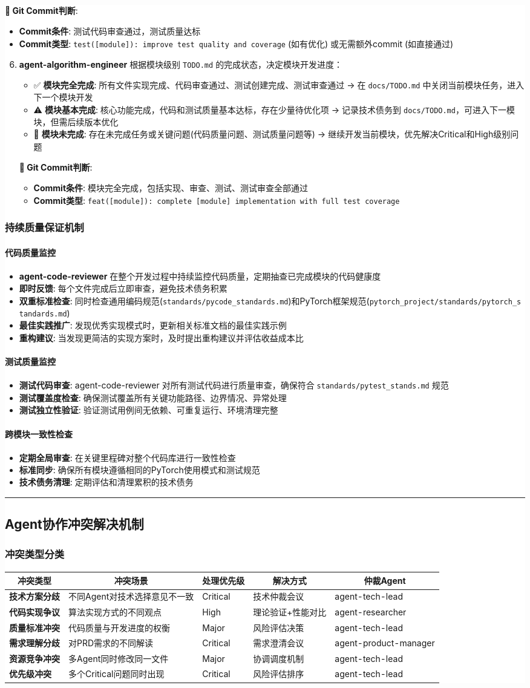    **🔄 Git Commit判断**:
   - **Commit条件**: 测试代码审查通过，测试质量达标
   - **Commit类型**: `test([module]): improve test quality and coverage` (如有优化) 或无需额外commit (如直接通过)

6. **agent-algorithm-engineer** 根据模块级别 `TODO.md` 的完成状态，决定模块开发进度：
   - ✅ **模块完全完成**: 所有文件实现完成、代码审查通过、测试创建完成、测试审查通过 → 在 `docs/TODO.md` 中关闭当前模块任务，进入下一个模块开发
   - ⚠️ **模块基本完成**: 核心功能完成，代码和测试质量基本达标，存在少量待优化项 → 记录技术债务到 `docs/TODO.md`，可进入下一模块，但需后续版本优化
   - 🔄 **模块未完成**: 存在未完成任务或关键问题(代码质量问题、测试质量问题等) → 继续开发当前模块，优先解决Critical和High级别问题

   **🔄 Git Commit判断**:
   - **Commit条件**: 模块完全完成，包括实现、审查、测试、测试审查全部通过
   - **Commit类型**: `feat([module]): complete [module] implementation with full test coverage`

### 持续质量保证机制

#### 代码质量监控
- **agent-code-reviewer** 在整个开发过程中持续监控代码质量，定期抽查已完成模块的代码健康度
- **即时反馈**: 每个文件完成后立即审查，避免技术债务积累
- **双重标准检查**: 同时检查通用编码规范(`standards/pycode_standards.md`)和PyTorch框架规范(`pytorch_project/standards/pytorch_standards.md`)
- **最佳实践推广**: 发现优秀实现模式时，更新相关标准文档的最佳实践示例
- **重构建议**: 当发现更简洁的实现方案时，及时提出重构建议并评估收益成本比

#### 测试质量监控
- **测试代码审查**: agent-code-reviewer 对所有测试代码进行质量审查，确保符合 `standards/pytest_stands.md` 规范
- **测试覆盖度检查**: 确保测试覆盖所有关键功能路径、边界情况、异常处理
- **测试独立性验证**: 验证测试用例间无依赖、可重复运行、环境清理完整

#### 跨模块一致性检查
- **定期全局审查**: 在关键里程碑对整个代码库进行一致性检查
- **标准同步**: 确保所有模块遵循相同的PyTorch使用模式和测试规范
- **技术债务清理**: 定期评估和清理累积的技术债务

---

## Agent协作冲突解决机制

### 冲突类型分类

| 冲突类型 | 冲突场景 | 处理优先级 | 解决方式 | 仲裁Agent |
|---------|---------|-----------|----------|-----------|
| **技术方案分歧** | 不同Agent对技术选择意见不一致 | Critical | 技术仲裁会议 | agent-tech-lead |
| **代码实现争议** | 算法实现方式的不同观点 | High | 理论验证+性能对比 | agent-researcher |
| **质量标准冲突** | 代码质量与开发进度的权衡 | Major | 风险评估决策 | agent-tech-lead |
| **需求理解分歧** | 对PRD需求的不同解读 | Critical | 需求澄清会议 | agent-product-manager |
| **资源竞争冲突** | 多Agent同时修改同一文件 | Major | 协调调度机制 | agent-tech-lead |
| **优先级冲突** | 多个Critical问题同时出现 | Critical | 风险评估排序 | agent-tech-lead |

